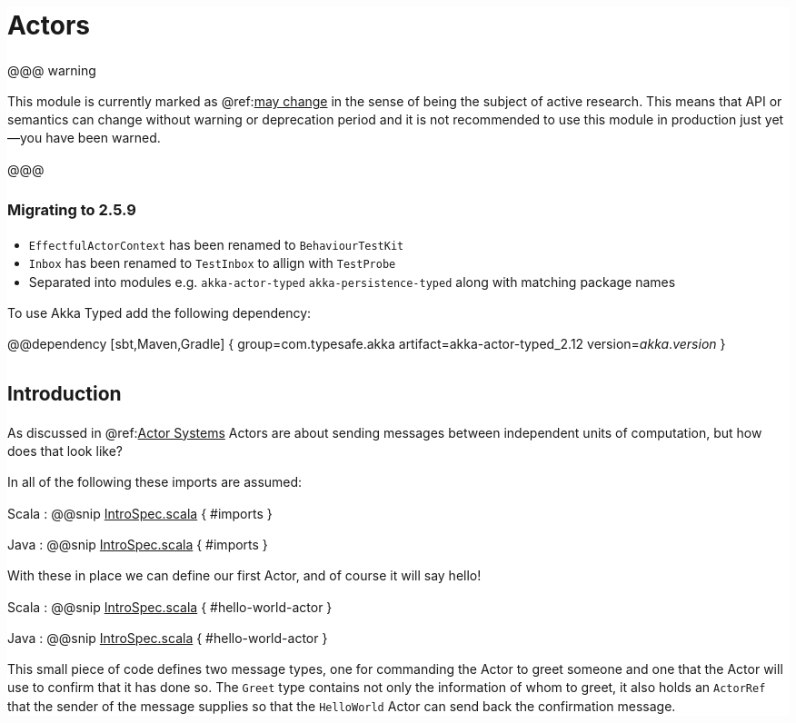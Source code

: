 # Actors 

@@@ warning

This module is currently marked as @ref:[may change](common/may-change.md) in the sense
  of being the subject of active research. This means that API or semantics can
  change without warning or deprecation period and it is not recommended to use
  this module in production just yet—you have been warned.

@@@

### Migrating to 2.5.9

* `EffectfulActorContext` has been renamed to `BehaviourTestKit`
* `Inbox` has been renamed to `TestInbox` to allign with `TestProbe`
* Separated into modules e.g. `akka-actor-typed` `akka-persistence-typed` along with matching package names

To use Akka Typed add the following dependency:

@@dependency [sbt,Maven,Gradle] {
  group=com.typesafe.akka
  artifact=akka-actor-typed_2.12
  version=$akka.version$
}

## Introduction

As discussed in @ref:[Actor Systems](general/actor-systems.md) Actors are about
sending messages between independent units of computation, but how does that
look like? 

In all of the following these imports are assumed:

Scala
:  @@snip [IntroSpec.scala]($akka$/akka-actor-typed-tests/src/test/scala/docs/akka/typed/IntroSpec.scala) { #imports }

Java
:  @@snip [IntroSpec.scala]($akka$/akka-actor-typed-tests/src/test/java/jdocs/akka/typed/IntroTest.java) { #imports }

With these in place we can define our first Actor, and of course it will say
hello!

Scala
:  @@snip [IntroSpec.scala]($akka$/akka-actor-typed-tests/src/test/scala/docs/akka/typed/IntroSpec.scala) { #hello-world-actor }

Java
:  @@snip [IntroSpec.scala]($akka$/akka-actor-typed-tests/src/test/java/jdocs/akka/typed/IntroTest.java) { #hello-world-actor }

This small piece of code defines two message types, one for commanding the
Actor to greet someone and one that the Actor will use to confirm that it has
done so. The `Greet` type contains not only the information of whom to
greet, it also holds an `ActorRef` that the sender of the message
supplies so that the `HelloWorld` Actor can send back the confirmation
message.
